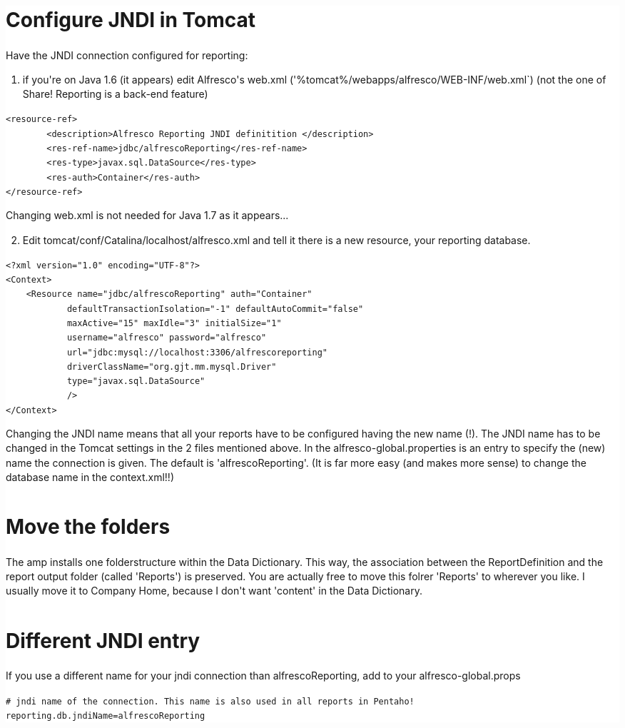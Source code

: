 

# Configure JNDI in Tomcat #
Have the JNDI connection configured for reporting:

1. if you're on Java 1.6 (it appears) edit Alfresco's web.xml ('%tomcat%/webapps/alfresco/WEB-INF/web.xml`) (not the one of Share! Reporting is a back-end feature)
```
<resource-ref>
	    <description>Alfresco Reporting JNDI definitition </description>
	    <res-ref-name>jdbc/alfrescoReporting</res-ref-name>
	    <res-type>javax.sql.DataSource</res-type>
	    <res-auth>Container</res-auth>
</resource-ref>
```
Changing web.xml is not needed for Java 1.7 as it appears...

2. Edit tomcat/conf/Catalina/localhost/alfresco.xml and tell it there is a new resource, your reporting database.
```
<?xml version="1.0" encoding="UTF-8"?>
<Context>
	<Resource name="jdbc/alfrescoReporting" auth="Container"
			defaultTransactionIsolation="-1" defaultAutoCommit="false" 
			maxActive="15" maxIdle="3" initialSize="1" 
			username="alfresco" password="alfresco" 
			url="jdbc:mysql://localhost:3306/alfrescoreporting" 
			driverClassName="org.gjt.mm.mysql.Driver" 
			type="javax.sql.DataSource"
			/>
</Context>
```

Changing the JNDI name means that all your reports have to be configured having the new name (!). The JNDI name has to be changed in the Tomcat settings in the 2 files mentioned above. In the alfresco-global.properties is an entry to specify the (new) name the connection is given. The default is 'alfrescoReporting'. (It is far more easy (and makes more sense) to change the database name in the context.xml!!)


# Move the folders #
The amp installs one folderstructure within the Data Dictionary. This way, the association between the ReportDefinition and the report output folder (called 'Reports') is preserved. You are actually free to move this folrer 'Reports' to wherever you like. I usually move it to Company Home, because I don't want 'content' in the Data Dictionary.

# Different JNDI entry #
If you use a different name for your jndi connection than alfrescoReporting, add to your alfresco-global.props
```
# jndi name of the connection. This name is also used in all reports in Pentaho!
reporting.db.jndiName=alfrescoReporting
```
